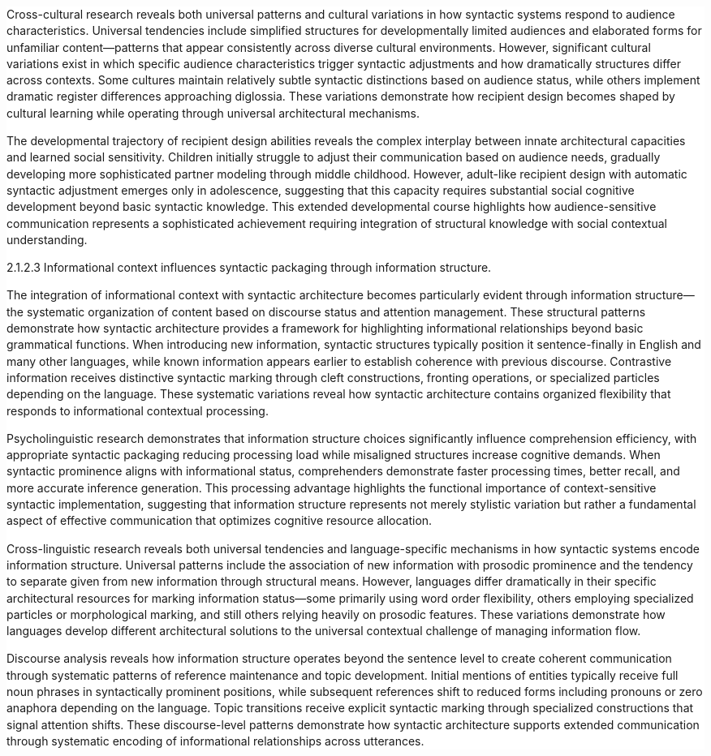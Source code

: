 Cross-cultural research reveals both universal patterns and cultural variations in how syntactic systems respond to audience characteristics. Universal tendencies include simplified structures for developmentally limited audiences and elaborated forms for unfamiliar content—patterns that appear consistently across diverse cultural environments. However, significant cultural variations exist in which specific audience characteristics trigger syntactic adjustments and how dramatically structures differ across contexts. Some cultures maintain relatively subtle syntactic distinctions based on audience status, while others implement dramatic register differences approaching diglossia. These variations demonstrate how recipient design becomes shaped by cultural learning while operating through universal architectural mechanisms.

The developmental trajectory of recipient design abilities reveals the complex interplay between innate architectural capacities and learned social sensitivity. Children initially struggle to adjust their communication based on audience needs, gradually developing more sophisticated partner modeling through middle childhood. However, adult-like recipient design with automatic syntactic adjustment emerges only in adolescence, suggesting that this capacity requires substantial social cognitive development beyond basic syntactic knowledge. This extended developmental course highlights how audience-sensitive communication represents a sophisticated achievement requiring integration of structural knowledge with social contextual understanding.

2.1.2.3 Informational context influences syntactic packaging through information structure.

The integration of informational context with syntactic architecture becomes particularly evident through information structure—the systematic organization of content based on discourse status and attention management. These structural patterns demonstrate how syntactic architecture provides a framework for highlighting informational relationships beyond basic grammatical functions. When introducing new information, syntactic structures typically position it sentence-finally in English and many other languages, while known information appears earlier to establish coherence with previous discourse. Contrastive information receives distinctive syntactic marking through cleft constructions, fronting operations, or specialized particles depending on the language. These systematic variations reveal how syntactic architecture contains organized flexibility that responds to informational contextual processing.

Psycholinguistic research demonstrates that information structure choices significantly influence comprehension efficiency, with appropriate syntactic packaging reducing processing load while misaligned structures increase cognitive demands. When syntactic prominence aligns with informational status, comprehenders demonstrate faster processing times, better recall, and more accurate inference generation. This processing advantage highlights the functional importance of context-sensitive syntactic implementation, suggesting that information structure represents not merely stylistic variation but rather a fundamental aspect of effective communication that optimizes cognitive resource allocation.

Cross-linguistic research reveals both universal tendencies and language-specific mechanisms in how syntactic systems encode information structure. Universal patterns include the association of new information with prosodic prominence and the tendency to separate given from new information through structural means. However, languages differ dramatically in their specific architectural resources for marking information status—some primarily using word order flexibility, others employing specialized particles or morphological marking, and still others relying heavily on prosodic features. These variations demonstrate how languages develop different architectural solutions to the universal contextual challenge of managing information flow.

Discourse analysis reveals how information structure operates beyond the sentence level to create coherent communication through systematic patterns of reference maintenance and topic development. Initial mentions of entities typically receive full noun phrases in syntactically prominent positions, while subsequent references shift to reduced forms including pronouns or zero anaphora depending on the language. Topic transitions receive explicit syntactic marking through specialized constructions that signal attention shifts. These discourse-level patterns demonstrate how syntactic architecture supports extended communication through systematic encoding of informational relationships across utterances.
